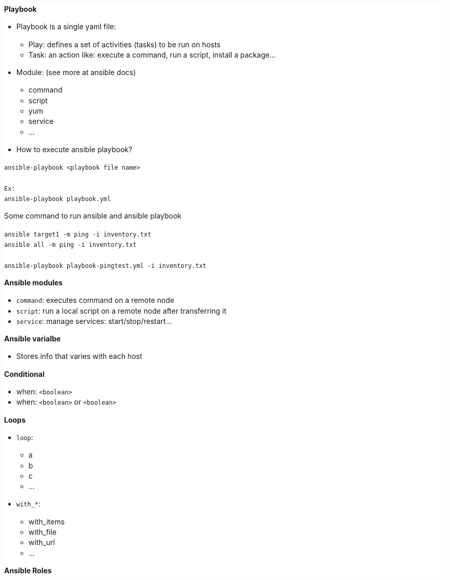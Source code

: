 
**Playbook**
- Playbook is a single yaml file:
    - Play: defines a set of activities (tasks) to be run on hosts
    - Task: an action like: execute a command, run a script, install a package...
- Module: (see more at ansible docs)
    - command
    - script
    - yum
    - service
    - ...

- How to execute ansible playbook?
```
ansible-playbook <playbook file name>

Ex:
ansible-playbook playbook.yml
```

Some command to run ansible and ansible playbook
```
ansible target1 -m ping -i inventory.txt 
ansible all -m ping -i inventory.txt 

ansible-playbook playbook-pingtest.yml -i inventory.txt

```

**Ansible modules**
- `command`: executes command on a remote node
- `script`: run a local script on a remote node after transferring it
- `service`: manage services: start/stop/restart...


**Ansible varialbe**
- Stores info that varies with each host

**Conditional**
- when: `<boolean>`
- when: `<boolean>` or `<boolean>`

**Loops**
- `loop`:
  - a
  - b
  - c
  - ...

- `with_*`:
  - with_items    
  - with_file
  - with_url
  - ...

**Ansible Roles**
